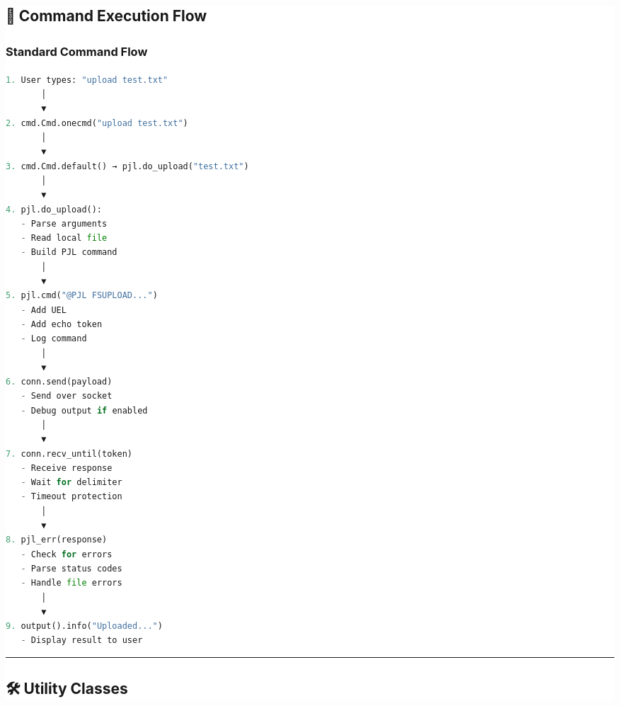
## 🔄 Command Execution Flow

### Standard Command Flow

```python
1. User types: "upload test.txt"
       │
       ▼
2. cmd.Cmd.onecmd("upload test.txt")
       │
       ▼
3. cmd.Cmd.default() → pjl.do_upload("test.txt")
       │
       ▼
4. pjl.do_upload():
   - Parse arguments
   - Read local file
   - Build PJL command
       │
       ▼
5. pjl.cmd("@PJL FSUPLOAD...")
   - Add UEL
   - Add echo token
   - Log command
       │
       ▼
6. conn.send(payload)
   - Send over socket
   - Debug output if enabled
       │
       ▼
7. conn.recv_until(token)
   - Receive response
   - Wait for delimiter
   - Timeout protection
       │
       ▼
8. pjl_err(response)
   - Check for errors
   - Parse status codes
   - Handle file errors
       │
       ▼
9. output().info("Uploaded...")
   - Display result to user
```

---

## 🛠️ Utility Classes
